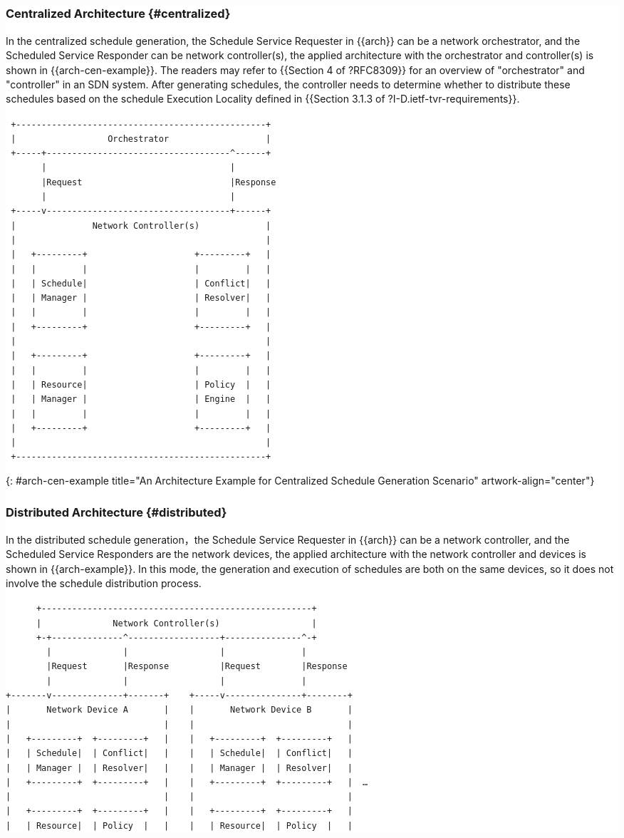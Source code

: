 ### Centralized Architecture {#centralized}

In the centralized schedule generation, the Schedule Service Requester in {{arch}}
can be a network orchestrator, and the Scheduled Service Responder can be network
controller(s), the applied architecture with the orchestrator and controller(s) is
shown in {{arch-cen-example}}. The readers may refer to {{Section 4 of ?RFC8309}} for an overview
of "orchestrator" and "controller" in an SDN system.
After generating schedules, the controller needs to determine whether to distribute these schedules based
on the schedule Execution Locality defined in {{Section 3.1.3 of ?I-D.ietf-tvr-requirements}}.

~~~~
 +-------------------------------------------------+
 |                  Orchestrator                   |
 +-----+------------------------------------^------+
       |                                    |
       |Request                             |Response
       |                                    |
 +-----v------------------------------------+------+
 |               Network Controller(s)             |
 |                                                 |
 |   +---------+                     +---------+   |
 |   |         |                     |         |   |
 |   | Schedule|                     | Conflict|   |
 |   | Manager |                     | Resolver|   |
 |   |         |                     |         |   |
 |   +---------+                     +---------+   |
 |                                                 |
 |   +---------+                     +---------+   |
 |   |         |                     |         |   |
 |   | Resource|                     | Policy  |   |
 |   | Manager |                     | Engine  |   |
 |   |         |                     |         |   |
 |   +---------+                     +---------+   |
 |                                                 |
 +-------------------------------------------------+
~~~~
{: #arch-cen-example title="An Architecture Example for Centralized Schedule Generation Scenario" artwork-align="center"}

### Distributed Architecture {#distributed}

In the distributed schedule generation，the Schedule Service Requester in {{arch}}
can be a network controller, and the Scheduled Service Responders are the network
devices, the applied architecture with the network controller and devices is shown in
{{arch-example}}. In this mode, the generation and execution of schedules are both
on the same devices, so it does not involve the schedule distribution process.

~~~~
      +-----------------------------------------------------+
      |              Network Controller(s)                  |
      +-+--------------^------------------+---------------^-+
        |              |                  |               |
        |Request       |Response          |Request        |Response
        |              |                  |               |
+-------v--------------+-------+    +-----v---------------+--------+
|       Network Device A       |    |       Network Device B       |
|                              |    |                              |
|   +---------+  +---------+   |    |   +---------+  +---------+   |
|   | Schedule|  | Conflict|   |    |   | Schedule|  | Conflict|   |
|   | Manager |  | Resolver|   |    |   | Manager |  | Resolver|   |
|   +---------+  +---------+   |    |   +---------+  +---------+   |  …
|                              |    |                              |
|   +---------+  +---------+   |    |   +---------+  +---------+   |
|   | Resource|  | Policy  |   |    |   | Resource|  | Policy  |   |
~~~~